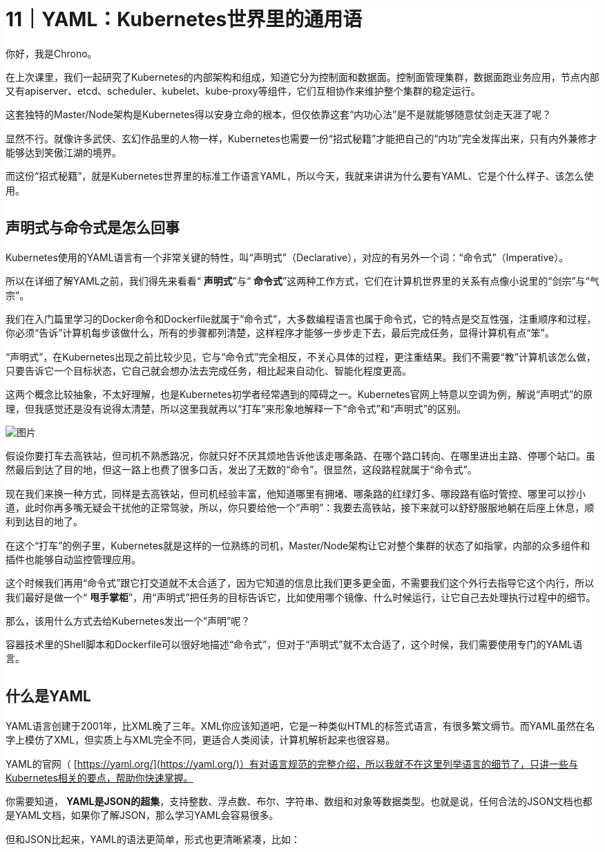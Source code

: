 # 11｜YAML：Kubernetes世界里的通用语
你好，我是Chrono。

在上次课里，我们一起研究了Kubernetes的内部架构和组成，知道它分为控制面和数据面。控制面管理集群，数据面跑业务应用，节点内部又有apiserver、etcd、scheduler、kubelet、kube-proxy等组件，它们互相协作来维护整个集群的稳定运行。

这套独特的Master/Node架构是Kubernetes得以安身立命的根本，但仅依靠这套“内功心法”是不是就能够随意仗剑走天涯了呢？

显然不行。就像许多武侠、玄幻作品里的人物一样，Kubernetes也需要一份“招式秘籍”才能把自己的“内功”完全发挥出来，只有内外兼修才能够达到笑傲江湖的境界。

而这份“招式秘籍”，就是Kubernetes世界里的标准工作语言YAML，所以今天，我就来讲讲为什么要有YAML、它是个什么样子、该怎么使用。

## 声明式与命令式是怎么回事

Kubernetes使用的YAML语言有一个非常关键的特性，叫“声明式”（Declarative），对应的有另外一个词：“命令式”（Imperative）。

所以在详细了解YAML之前，我们得先来看看“ **声明式**”与“ **命令式**”这两种工作方式，它们在计算机世界里的关系有点像小说里的“剑宗”与“气宗”。

我们在入门篇里学习的Docker命令和Dockerfile就属于“命令式”，大多数编程语言也属于命令式，它的特点是交互性强，注重顺序和过程，你必须“告诉”计算机每步该做什么，所有的步骤都列清楚，这样程序才能够一步步走下去，最后完成任务，显得计算机有点“笨”。

“声明式”，在Kubernetes出现之前比较少见，它与“命令式”完全相反，不关心具体的过程，更注重结果。我们不需要“教”计算机该怎么做，只要告诉它一个目标状态，它自己就会想办法去完成任务，相比起来自动化、智能化程度更高。

这两个概念比较抽象，不太好理解，也是Kubernetes初学者经常遇到的障碍之一。Kubernetes官网上特意以空调为例，解说“声明式”的原理，但我感觉还是没有说得太清楚，所以这里我就再以“打车”来形象地解释一下“命令式”和“声明式”的区别。

![图片](images/529813/781e4bcc7c8c89263cca2710488a8152.jpg)

假设你要打车去高铁站，但司机不熟悉路况，你就只好不厌其烦地告诉他该走哪条路、在哪个路口转向、在哪里进出主路、停哪个站口。虽然最后到达了目的地，但这一路上也费了很多口舌，发出了无数的“命令”。很显然，这段路程就属于“命令式”。

现在我们来换一种方式，同样是去高铁站，但司机经验丰富，他知道哪里有拥堵、哪条路的红绿灯多、哪段路有临时管控、哪里可以抄小道，此时你再多嘴无疑会干扰他的正常驾驶，所以，你只要给他一个“声明”：我要去高铁站，接下来就可以舒舒服服地躺在后座上休息，顺利到达目的地了。

在这个“打车”的例子里，Kubernetes就是这样的一位熟练的司机，Master/Node架构让它对整个集群的状态了如指掌，内部的众多组件和插件也能够自动监控管理应用。

这个时候我们再用“命令式”跟它打交道就不太合适了，因为它知道的信息比我们更多更全面，不需要我们这个外行去指导它这个内行，所以我们最好是做一个“ **甩手掌柜**”，用“声明式”把任务的目标告诉它，比如使用哪个镜像、什么时候运行，让它自己去处理执行过程中的细节。

那么，该用什么方式去给Kubernetes发出一个“声明”呢？

容器技术里的Shell脚本和Dockerfile可以很好地描述“命令式”，但对于“声明式”就不太合适了，这个时候，我们需要使用专门的YAML语言。

## 什么是YAML

YAML语言创建于2001年，比XML晚了三年。XML你应该知道吧，它是一种类似HTML的标签式语言，有很多繁文缛节。而YAML虽然在名字上模仿了XML，但实质上与XML完全不同，更适合人类阅读，计算机解析起来也很容易。

YAML的官网（ [https://yaml.org/](https://yaml.org/)）有对语言规范的完整介绍，所以我就不在这里列举语言的细节了，只讲一些与Kubernetes相关的要点，帮助你快速掌握。

你需要知道， **YAML是JSON的超集**，支持整数、浮点数、布尔、字符串、数组和对象等数据类型。也就是说，任何合法的JSON文档也都是YAML文档，如果你了解JSON，那么学习YAML会容易很多。

但和JSON比起来，YAML的语法更简单，形式也更清晰紧凑，比如：
